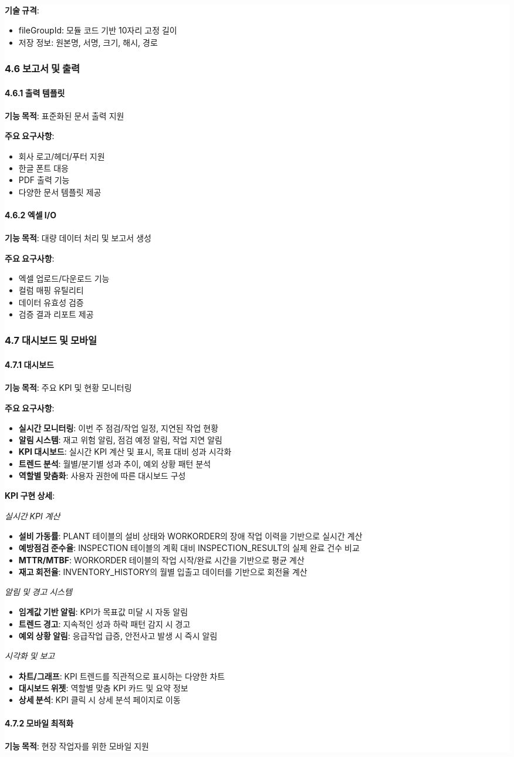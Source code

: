 **기술 규격**:
- fileGroupId: 모듈 코드 기반 10자리 고정 길이
- 저장 정보: 원본명, 서명, 크기, 해시, 경로

### 4.6 보고서 및 출력
#### 4.6.1 출력 템플릿
**기능 목적**: 표준화된 문서 출력 지원

**주요 요구사항**:
- 회사 로고/헤더/푸터 지원
- 한글 폰트 대응
- PDF 출력 기능
- 다양한 문서 템플릿 제공

#### 4.6.2 엑셀 I/O
**기능 목적**: 대량 데이터 처리 및 보고서 생성

**주요 요구사항**:
- 엑셀 업로드/다운로드 기능
- 컬럼 매핑 유틸리티
- 데이터 유효성 검증
- 검증 결과 리포트 제공

### 4.7 대시보드 및 모바일
#### 4.7.1 대시보드
**기능 목적**: 주요 KPI 및 현황 모니터링

**주요 요구사항**:
- **실시간 모니터링**: 이번 주 점검/작업 일정, 지연된 작업 현황
- **알림 시스템**: 재고 위험 알림, 점검 예정 알림, 작업 지연 알림
- **KPI 대시보드**: 실시간 KPI 계산 및 표시, 목표 대비 성과 시각화
- **트렌드 분석**: 월별/분기별 성과 추이, 예외 상황 패턴 분석
- **역할별 맞춤화**: 사용자 권한에 따른 대시보드 구성

**KPI 구현 상세**:

*실시간 KPI 계산*
- **설비 가동률**: PLANT 테이블의 설비 상태와 WORKORDER의 장애 작업 이력을 기반으로 실시간 계산
- **예방점검 준수율**: INSPECTION 테이블의 계획 대비 INSPECTION_RESULT의 실제 완료 건수 비교
- **MTTR/MTBF**: WORKORDER 테이블의 작업 시작/완료 시간을 기반으로 평균 계산
- **재고 회전율**: INVENTORY_HISTORY의 월별 입출고 데이터를 기반으로 회전율 계산

*알림 및 경고 시스템*
- **임계값 기반 알림**: KPI가 목표값 미달 시 자동 알림
- **트렌드 경고**: 지속적인 성과 하락 패턴 감지 시 경고
- **예외 상황 알림**: 응급작업 급증, 안전사고 발생 시 즉시 알림

*시각화 및 보고*
- **차트/그래프**: KPI 트렌드를 직관적으로 표시하는 다양한 차트
- **대시보드 위젯**: 역할별 맞춤 KPI 카드 및 요약 정보
- **상세 분석**: KPI 클릭 시 상세 분석 페이지로 이동

#### 4.7.2 모바일 최적화
**기능 목적**: 현장 작업자를 위한 모바일 지원
